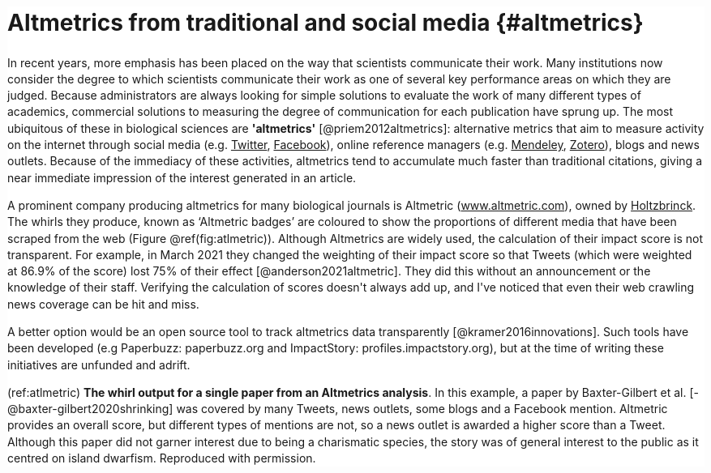 # Altmetrics from traditional and social media  {#altmetrics}

In recent years, more emphasis has been placed on the way that scientists communicate their work. Many institutions now consider the degree to which scientists communicate their work as one of several key performance areas on which they are judged. Because administrators are always looking for simple solutions to evaluate the work of many different types of academics, commercial solutions to measuring the degree of communication for each publication have sprung up. The most ubiquitous of these in biological sciences are **'altmetrics'** [@priem2012altmetrics]: alternative metrics that aim to measure activity on the internet through social media (e.g. [Twitter](www.twitter.com), [Facebook](www.facebook.com)), online reference managers (e.g. [Mendeley](https://www.mendeley.com/guides/desktop), [Zotero](https://www.zotero.org/)), blogs and news outlets. Because of the immediacy of these activities, altmetrics tend to accumulate much faster than traditional citations, giving a near immediate impression of the interest generated in an article.

A prominent company producing altmetrics for many biological journals is Altmetric (www.altmetric.com), owned by [Holtzbrinck](#capture). The whirls they produce, known as ‘Altmetric badges’ are coloured to show the proportions of different media that have been scraped from the web (Figure \@ref(fig:atlmetric)). Although Altmetrics are widely used, the calculation of their impact score is not transparent. For example, in March 2021 they changed the weighting of their impact score so that Tweets (which were weighted at 86.9% of the score) lost 75% of their effect [@anderson2021altmetric]. They did this without an announcement or the knowledge of their staff. Verifying the calculation of scores doesn't always add up, and I've noticed that even their web crawling news coverage can be hit and miss.

A better option would be an open source tool to track altmetrics data transparently [@kramer2016innovations]. Such tools have been developed (e.g Paperbuzz: paperbuzz.org and ImpactStory: profiles.impactstory.org), but at the time of writing these initiatives are unfunded and adrift.

(ref:atlmetric) **The whirl output for a single paper from an Altmetrics analysis**. In this example, a paper by Baxter-Gilbert et al. [-@baxter-gilbert2020shrinking] was covered by many Tweets, news outlets, some blogs and a Facebook mention. Altmetric provides an overall score, but different types of mentions are not, so a news outlet is awarded a higher score than a Tweet. Although this paper did not garner interest due to being a charismatic species, the story was of general interest to the public as it centred on island dwarfism. Reproduced with permission.

<div class="figure">
